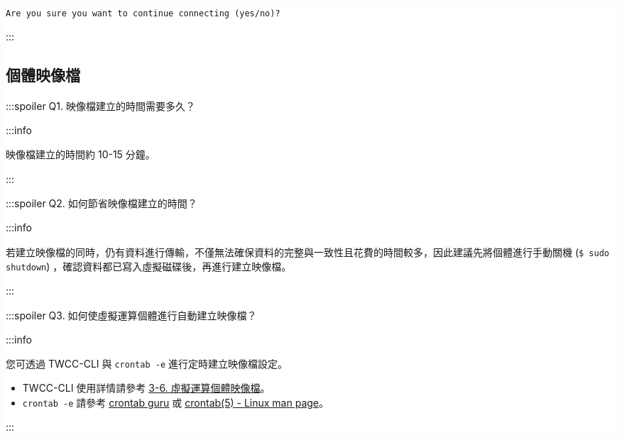 ```Are you sure you want to continue connecting (yes/no)? ```

:::

## 個體映像檔

:::spoiler Q1. 映像檔建立的時間需要多久？

:::info

映像檔建立的時間約 10-15 分鐘。

:::

:::spoiler Q2. 如何節省映像檔建立的時間？

:::info

若建立映像檔的同時，仍有資料進行傳輸，不僅無法確保資料的完整與一致性且花費的時間較多，因此建議先將個體進行手動關機 (`$ sudo shutdown`) ，確認資料都已寫入虛擬磁碟後，再進行建立映像檔。

:::

:::spoiler Q3. 如何使虛擬運算個體進行自動建立映像檔？ 

:::info

您可透過 TWCC-CLI 與 `crontab -e` 進行定時建立映像檔設定。
- TWCC-CLI 使用詳情請參考 [<ins>3-6. 虛擬運算個體映像檔</ins>](https://man.twcc.ai/@twccdocs/twcc-cli-v05#3-6-%E8%99%9B%E6%93%AC%E9%81%8B%E7%AE%97%E5%80%8B%E9%AB%94%E5%BF%AB%E7%85%A7-TBD%E2%80%A6)。
- `crontab -e` 請參考 [<ins>crontab guru</ins>](https://crontab.guru/) 或 [<ins>crontab(5) - Linux man page</ins>](https://linux.die.net/man/5/crontab)。

:::

